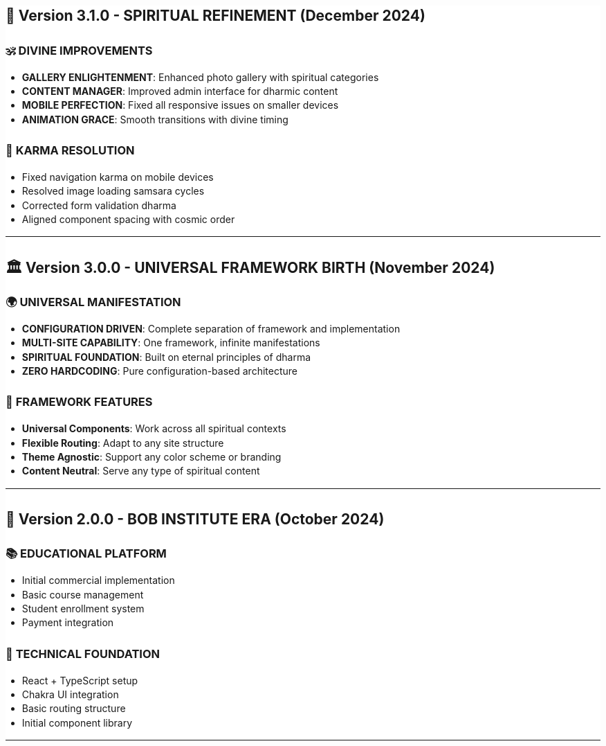 
## 🌅 **Version 3.1.0 - SPIRITUAL REFINEMENT** (December 2024)

### 🕉️ **DIVINE IMPROVEMENTS**
- **GALLERY ENLIGHTENMENT**: Enhanced photo gallery with spiritual categories
- **CONTENT MANAGER**: Improved admin interface for dharmic content
- **MOBILE PERFECTION**: Fixed all responsive issues on smaller devices
- **ANIMATION GRACE**: Smooth transitions with divine timing

### 🐛 **KARMA RESOLUTION**
- Fixed navigation karma on mobile devices
- Resolved image loading samsara cycles
- Corrected form validation dharma
- Aligned component spacing with cosmic order

---

## 🏛️ **Version 3.0.0 - UNIVERSAL FRAMEWORK BIRTH** (November 2024)

### 🌍 **UNIVERSAL MANIFESTATION**
- **CONFIGURATION DRIVEN**: Complete separation of framework and implementation
- **MULTI-SITE CAPABILITY**: One framework, infinite manifestations
- **SPIRITUAL FOUNDATION**: Built on eternal principles of dharma
- **ZERO HARDCODING**: Pure configuration-based architecture

### 🎯 **FRAMEWORK FEATURES**
- **Universal Components**: Work across all spiritual contexts
- **Flexible Routing**: Adapt to any site structure
- **Theme Agnostic**: Support any color scheme or branding
- **Content Neutral**: Serve any type of spiritual content

---

## 🌱 **Version 2.0.0 - BOB INSTITUTE ERA** (October 2024)

### 📚 **EDUCATIONAL PLATFORM**
- Initial commercial implementation
- Basic course management
- Student enrollment system
- Payment integration

### 🔧 **TECHNICAL FOUNDATION**
- React + TypeScript setup
- Chakra UI integration
- Basic routing structure
- Initial component library

---